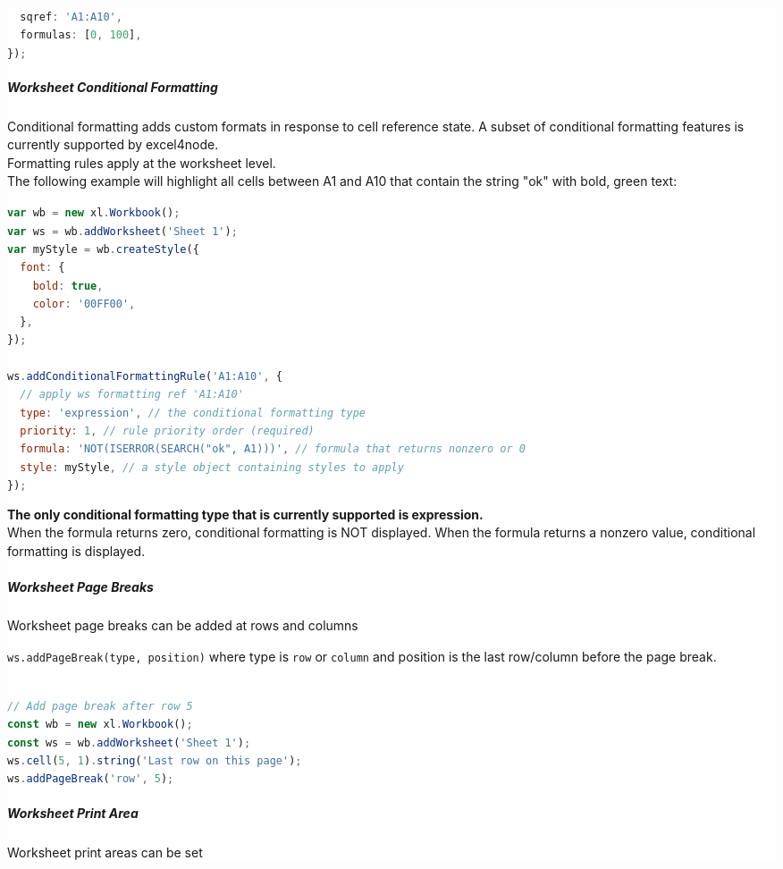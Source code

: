 ```javascript
  sqref: 'A1:A10',
  formulas: [0, 100],
});
```

##### Worksheet Conditional Formatting

Conditional formatting adds custom formats in response to cell reference state. A subset of conditional formatting features is currently supported by excel4node.  
Formatting rules apply at the worksheet level.  
The following example will highlight all cells between A1 and A10 that contain the string "ok" with bold, green text:

```javascript
var wb = new xl.Workbook();
var ws = wb.addWorksheet('Sheet 1');
var myStyle = wb.createStyle({
  font: {
    bold: true,
    color: '00FF00',
  },
});

ws.addConditionalFormattingRule('A1:A10', {
  // apply ws formatting ref 'A1:A10'
  type: 'expression', // the conditional formatting type
  priority: 1, // rule priority order (required)
  formula: 'NOT(ISERROR(SEARCH("ok", A1)))', // formula that returns nonzero or 0
  style: myStyle, // a style object containing styles to apply
});
```

**The only conditional formatting type that is currently supported is expression.**  
When the formula returns zero, conditional formatting is NOT displayed. When the formula returns a nonzero value, conditional formatting is displayed.

##### Worksheet Page Breaks

Worksheet page breaks can be added at rows and columns

`ws.addPageBreak(type, position)` where type is `row` or `column` and position is the last row/column before the page break.

```javascript

// Add page break after row 5
const wb = new xl.Workbook();
const ws = wb.addWorksheet('Sheet 1');
ws.cell(5, 1).string('Last row on this page');
ws.addPageBreak('row', 5);
```

##### Worksheet Print Area

Worksheet print areas can be set
